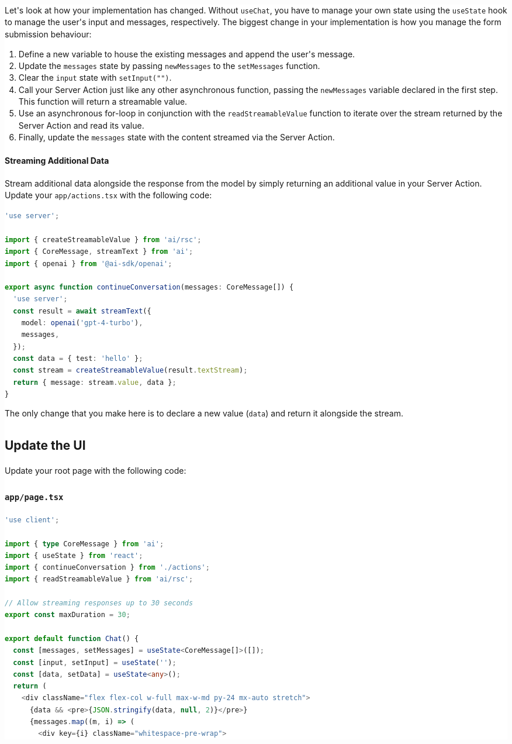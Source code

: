Let's look at how your implementation has changed. Without `useChat`, you have to manage your own state using the `useState` hook to manage the user's input and messages, respectively. The biggest change in your implementation is how you manage the form submission behaviour:

1. Define a new variable to house the existing messages and append the user's message.
2. Update the `messages` state by passing `newMessages` to the `setMessages` function.
3. Clear the `input` state with `setInput("")`.
4. Call your Server Action just like any other asynchronous function, passing the `newMessages` variable declared in the first step. This function will return a streamable value.
5. Use an asynchronous for-loop in conjunction with the `readStreamableValue` function to iterate over the stream returned by the Server Action and read its value.
6. Finally, update the `messages` state with the content streamed via the Server Action.

#### Streaming Additional Data

Stream additional data alongside the response from the model by simply returning an additional value in your Server Action. Update your `app/actions.tsx` with the following code:

```typescript
'use server';

import { createStreamableValue } from 'ai/rsc';
import { CoreMessage, streamText } from 'ai';
import { openai } from '@ai-sdk/openai';

export async function continueConversation(messages: CoreMessage[]) {
  'use server';
  const result = await streamText({
    model: openai('gpt-4-turbo'),
    messages,
  });
  const data = { test: 'hello' };
  const stream = createStreamableValue(result.textStream);
  return { message: stream.value, data };
}
```

The only change that you make here is to declare a new value (`data`) and return it alongside the stream.

## Update the UI

Update your root page with the following code:

### `app/page.tsx`

```typescript
'use client';

import { type CoreMessage } from 'ai';
import { useState } from 'react';
import { continueConversation } from './actions';
import { readStreamableValue } from 'ai/rsc';

// Allow streaming responses up to 30 seconds
export const maxDuration = 30;

export default function Chat() {
  const [messages, setMessages] = useState<CoreMessage[]>([]);
  const [input, setInput] = useState('');
  const [data, setData] = useState<any>();
  return (
    <div className="flex flex-col w-full max-w-md py-24 mx-auto stretch">
      {data && <pre>{JSON.stringify(data, null, 2)}</pre>}
      {messages.map((m, i) => (
        <div key={i} className="whitespace-pre-wrap">
```
